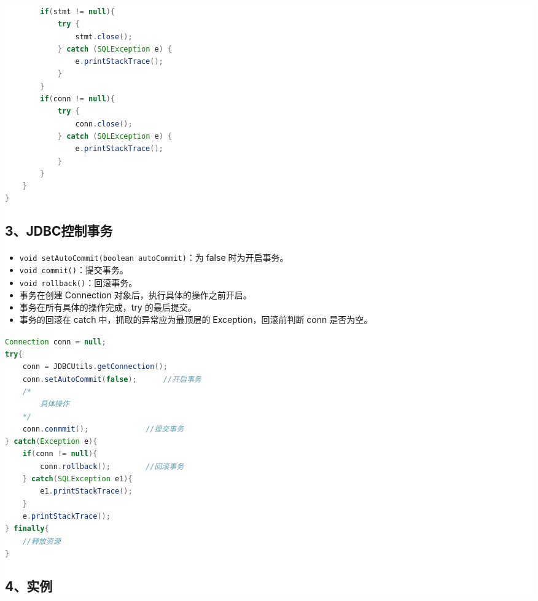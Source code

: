   ```java
          if(stmt != null){
              try {
                  stmt.close();
              } catch (SQLException e) {
                  e.printStackTrace();
              }
          }
          if(conn != null){
              try {
                  conn.close();
              } catch (SQLException e) {
                  e.printStackTrace();
              }
          }
      }
  }
  ```

## 3、JDBC控制事务

- `void setAutoCommit(boolean autoCommit)`：为 false 时为开启事务。
- `void commit()`：提交事务。
- `void rollback()`：回滚事务。
- 事务在创建 Connection 对象后，执行具体的操作之前开启。
- 事务在所有具体的操作完成，try 的最后提交。
- 事务的回滚在 catch 中，抓取的异常应为最顶层的 Exception，回滚前判断 conn 是否为空。

```java
Connection conn = null;
try{
    conn = JDBCUtils.getConnection();
    conn.setAutoCommit(false);		//开启事务
    /*
    	具体操作
    */
    conn.conmmit();				//提交事务
} catch(Exception e){
    if(conn != null){
        conn.rollback();		//回滚事务
    } catch(SQLException e1){
        e1.printStackTrace();
    }
    e.printStackTrace();
} finally{
    //释放资源
}
```



## 4、实例
